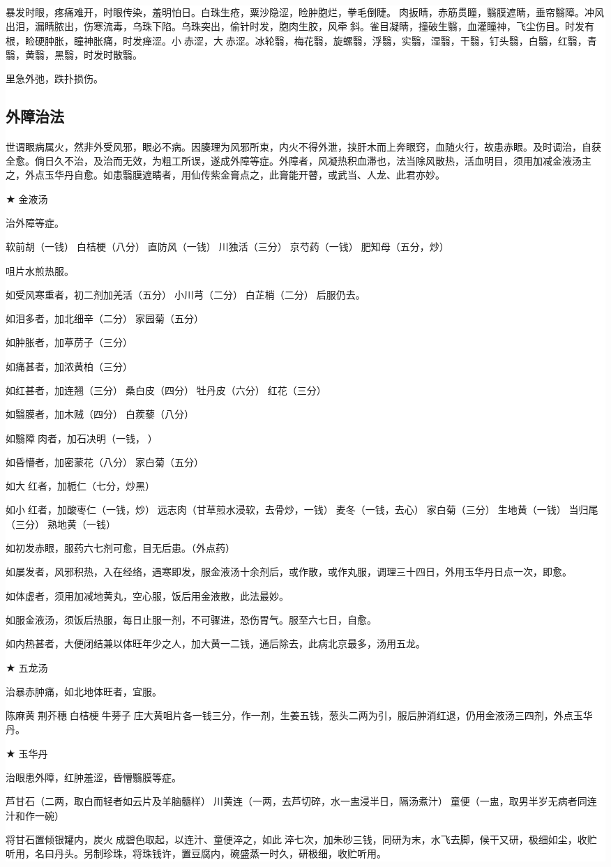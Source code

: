 暴发时眼，疼痛难开，时眼传染，羞明怕日。白珠生疮，粟沙隐涩，睑肿胞烂，拳毛倒睫。 肉扳睛，赤筋贯瞳，翳膜遮睛，垂帘翳障。冲风出泪，漏睛脓出，伤寒流毒，乌珠下陷。乌珠突出，偷针时发，胞肉生胶，风牵 斜。雀目凝睛，撞破生翳，血灌瞳神，飞尘伤目。时发有根，睑硬肿胀，瞳神胀痛，时发瘅涩。小 赤涩，大 赤涩。冰轮翳，梅花翳，旋螺翳，浮翳，实翳，湿翳，干翳，钉头翳，白翳，红翳，青翳，黄翳，黑翳，时发时散翳。  

里急外弛，跌扑损伤。  

## 外障治法  

世谓眼病属火，然非外受风邪，眼必不病。因腠理为风邪所束，内火不得外泄，挟肝木而上奔眼窍，血随火行，故患赤眼。及时调治，自获全愈。倘日久不治，及治而无效，为粗工所误，遂成外障等症。外障者，风凝热积血滞也，法当除风散热，活血明目，须用加减金液汤主之，外点玉华丹自愈。如患翳膜遮睛者，用仙传紫金膏点之，此膏能开瞽，或武当、人龙、此君亦妙。  

★ 金液汤  

治外障等症。  

软前胡（一钱） 白桔梗（八分） 直防风（一钱） 川独活（三分） 京芍药（一钱） 肥知母（五分，炒）  

咀片水煎热服。  

如受风寒重者，初二剂加羌活（五分） 小川芎（二分） 白芷梢（二分） 后服仍去。  

如泪多者，加北细辛（二分） 家园菊（五分）  

如肿胀者，加葶苈子（三分）  

如痛甚者，加浓黄柏（三分）  

如红甚者，加连翘（三分） 桑白皮（四分） 牡丹皮（六分） 红花（三分）  

如翳膜者，加木贼（四分） 白蒺藜（八分）  

如翳障 肉者，加石决明（一钱， ）  

如昏懵者，加密蒙花（八分） 家白菊（五分）  

如大 红者，加栀仁（七分，炒黑）  

如小 红者，加酸枣仁（一钱，炒） 远志肉（甘草煎水浸软，去骨炒，一钱） 麦冬（一钱，去心） 家白菊（三分） 生地黄（一钱） 当归尾（三分） 熟地黄（一钱）  

如初发赤眼，服药六七剂可愈，目无后患。（外点药）  

如屡发者，风邪积热，入在经络，遇寒即发，服金液汤十余剂后，或作散，或作丸服，调理三十四日，外用玉华丹日点一次，即愈。  

如体虚者，须用加减地黄丸，空心服，饭后用金液散，此法最妙。  

如服金液汤，须饭后热服，每日止服一剂，不可骤进，恐伤胃气。服至六七日，自愈。  

如内热甚者，大便闭结兼以体旺年少之人，加大黄一二钱，通后除去，此病北京最多，汤用五龙。  

★ 五龙汤  

治暴赤肿痛，如北地体旺者，宜服。  

陈麻黄 荆芥穗 白桔梗 牛蒡子 庄大黄咀片各一钱三分，作一剂，生姜五钱，葱头二两为引，服后肿消红退，仍用金液汤三四剂，外点玉华丹。  

★ 玉华丹  

治眼患外障，红肿羞涩，昏懵翳膜等症。  

芦甘石（二两，取白而轻者如云片及羊脑髓样） 川黄连（一两，去芦切碎，水一盅浸半日，隔汤煮汁） 童便（一盅，取男半岁无病者同连汁和作一碗）  

将甘石置倾银罐内，炭火 成碧色取起，以连汁、童便淬之，如此 淬七次，加朱砂三钱，同研为末，水飞去脚，候干又研，极细如尘，收贮听用，名曰丹头。另制珍珠，将珠钱许，置豆腐内，碗盛蒸一时久，研极细，收贮听用。  
